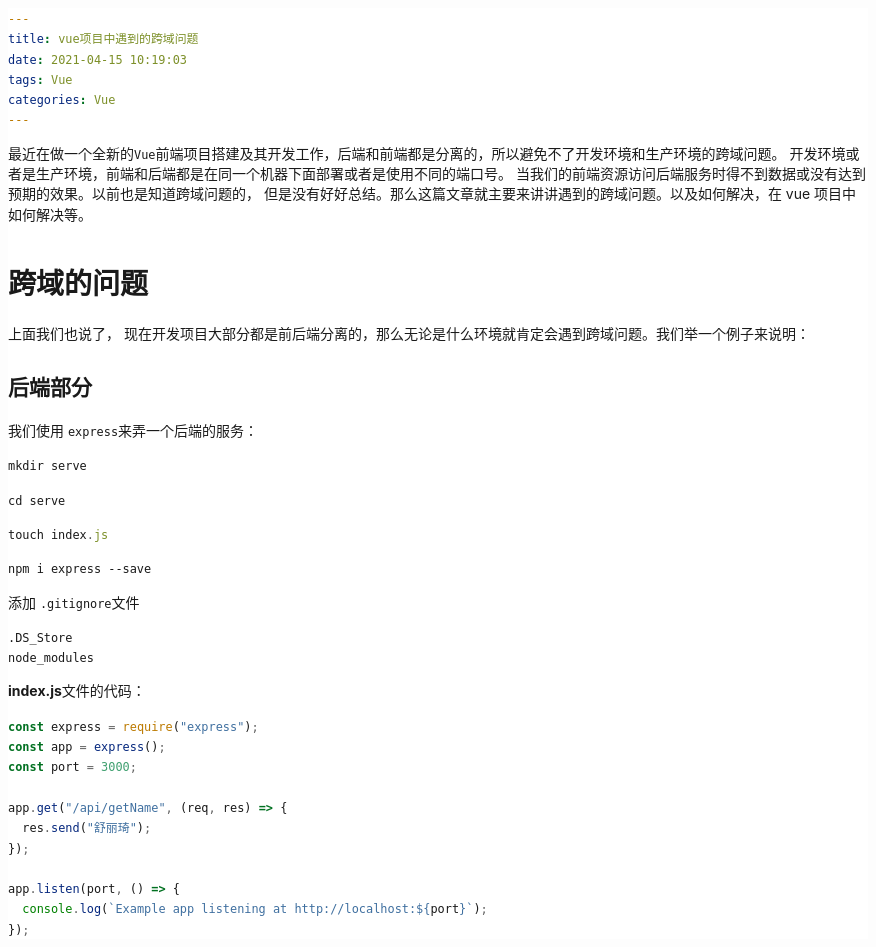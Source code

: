```yaml
---
title: vue项目中遇到的跨域问题
date: 2021-04-15 10:19:03
tags: Vue
categories: Vue
---
```


最近在做一个全新的`Vue`前端项目搭建及其开发工作，后端和前端都是分离的，所以避免不了开发环境和生产环境的跨域问题。 开发环境或者是生产环境，前端和后端都是在同一个机器下面部署或者是使用不同的端口号。 当我们的前端资源访问后端服务时得不到数据或没有达到预期的效果。以前也是知道跨域问题的， 但是没有好好总结。那么这篇文章就主要来讲讲遇到的跨域问题。以及如何解决，在 vue 项目中如何解决等。

 

# 跨域的问题

上面我们也说了， 现在开发项目大部分都是前后端分离的，那么无论是什么环境就肯定会遇到跨域问题。我们举一个例子来说明：

## 后端部分

我们使用 `express`来弄一个后端的服务：

```javascript
mkdir serve
```

```
cd serve
```

```javascript
touch index.js
```

```
npm i express --save
```

添加 `.gitignore`文件

```
.DS_Store
node_modules
```

**index.js**文件的代码：

```javascript
const express = require("express");
const app = express();
const port = 3000;

app.get("/api/getName", (req, res) => {
  res.send("舒丽琦");
});

app.listen(port, () => {
  console.log(`Example app listening at http://localhost:${port}`);
});
```
